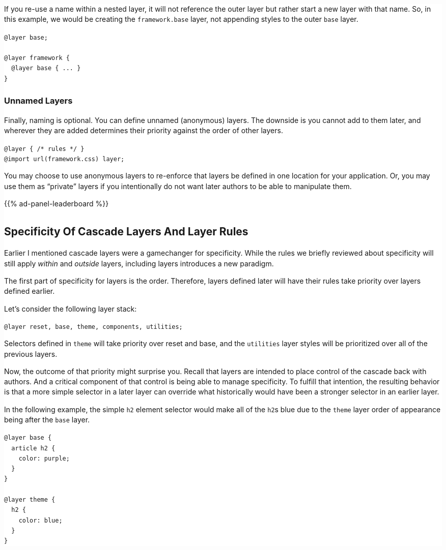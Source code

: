 If you re-use a name within a nested layer, it will not reference the outer layer but rather start a new layer with that name. So, in this example, we would be creating the `framework.base` layer, not appending styles to the outer `base` layer.

<pre><code class="language-css">@layer base;

@layer framework {
  @layer base { ... }
}</code></pre>

### Unnamed Layers

Finally, naming is optional. You can define unnamed (anonymous) layers. The downside is you cannot add to them later, and wherever they are added determines their priority against the order of other layers.

<pre><code class="language-css">@layer { /* rules */ }
@import url(framework.css) layer;</code></pre>

You may choose to use anonymous layers to re-enforce that layers be defined in one location for your application. Or, you may use them as “private” layers if you intentionally do not want later authors to be able to manipulate them.

{{% ad-panel-leaderboard %}}

## Specificity Of Cascade Layers And Layer Rules

Earlier I mentioned cascade layers were a gamechanger for specificity. While the rules we briefly reviewed about specificity will still apply *within* and *outside* layers, including layers introduces a new paradigm.

The first part of specificity for layers is the order. Therefore, layers defined later will have their rules take priority over layers defined earlier.

Let’s consider the following layer stack:

<pre><code class="language-css">@layer reset, base, theme, components, utilities;</code></pre>

Selectors defined in `theme` will take priority over reset and base, and the `utilities` layer styles will be prioritized over all of the previous layers.

Now, the outcome of that priority might surprise you. Recall that layers are intended to place control of the cascade back with authors. And a critical component of that control is being able to manage specificity. To fulfill that intention, the resulting behavior is that a more simple selector in a later layer can override what historically would have been a stronger selector in an earlier layer.

In the following example, the simple `h2` element selector would make all of the `h2`s blue due to the `theme` layer order of appearance being after the `base` layer.

<pre><code class="language-css">@layer base {
  article h2 {
    color: purple;
  }
}

@layer theme {
  h2 {
    color: blue;
  }
}</code></pre>
